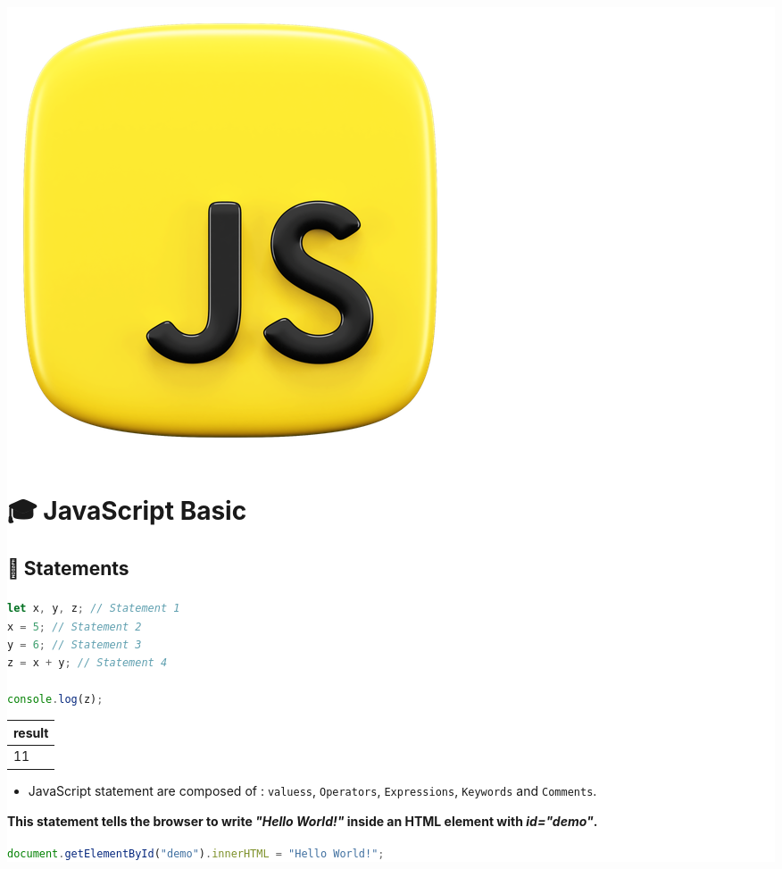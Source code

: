 ![logo](./assets/javascript.png)

# 🎓 JavaScript Basic

## 📌 Statements

```js
let x, y, z; // Statement 1
x = 5; // Statement 2
y = 6; // Statement 3
z = x + y; // Statement 4

console.log(z);
```

| result |
| :----- |
| 11     |

- JavaScript statement are composed of : `valuess`, `Operators`, `Expressions`, `Keywords` and `Comments`.

**This statement tells the browser to write _"Hello World!"_ inside an HTML element with _id="demo"_.**

```js
document.getElementById("demo").innerHTML = "Hello World!";
```

